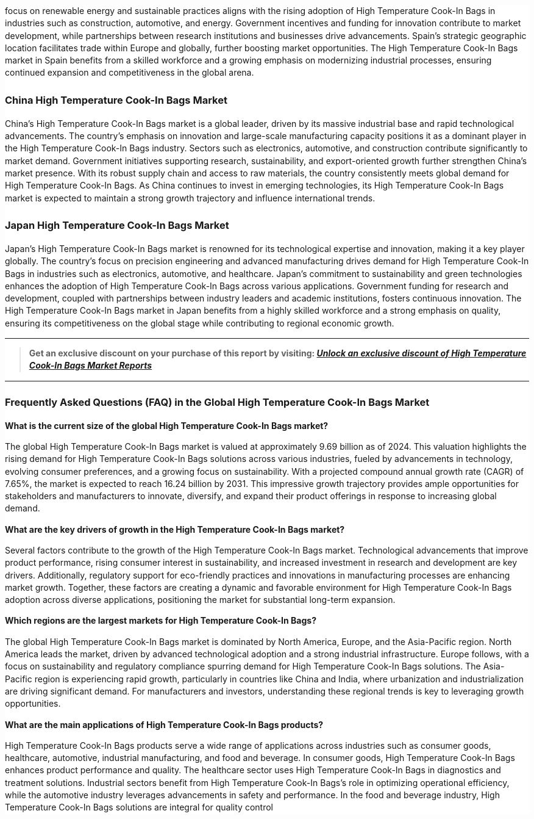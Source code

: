 focus on renewable energy and sustainable practices aligns with the rising adoption of High Temperature Cook-In Bags in industries such as construction, automotive, and energy. Government incentives and funding for innovation contribute to market development, while partnerships between research institutions and businesses drive advancements. Spain&rsquo;s strategic geographic location facilitates trade within Europe and globally, further boosting market opportunities. The High Temperature Cook-In Bags market in Spain benefits from a skilled workforce and a growing emphasis on modernizing industrial processes, ensuring continued expansion and competitiveness in the global arena.</p><h3>China High Temperature Cook-In Bags Market</h3><p>China&rsquo;s High Temperature Cook-In Bags market is a global leader, driven by its massive industrial base and rapid technological advancements. The country&rsquo;s emphasis on innovation and large-scale manufacturing capacity positions it as a dominant player in the High Temperature Cook-In Bags industry. Sectors such as electronics, automotive, and construction contribute significantly to market demand. Government initiatives supporting research, sustainability, and export-oriented growth further strengthen China&rsquo;s market presence. With its robust supply chain and access to raw materials, the country consistently meets global demand for High Temperature Cook-In Bags. As China continues to invest in emerging technologies, its High Temperature Cook-In Bags market is expected to maintain a strong growth trajectory and influence international trends.</p><h3>Japan High Temperature Cook-In Bags Market</h3><p>Japan&rsquo;s High Temperature Cook-In Bags market is renowned for its technological expertise and innovation, making it a key player globally. The country&rsquo;s focus on precision engineering and advanced manufacturing drives demand for High Temperature Cook-In Bags in industries such as electronics, automotive, and healthcare. Japan&rsquo;s commitment to sustainability and green technologies enhances the adoption of High Temperature Cook-In Bags across various applications. Government funding for research and development, coupled with partnerships between industry leaders and academic institutions, fosters continuous innovation. The High Temperature Cook-In Bags market in Japan benefits from a highly skilled workforce and a strong emphasis on quality, ensuring its competitiveness on the global stage while contributing to regional economic growth.</p><hr /><blockquote><p><strong>Get an exclusive discount on your purchase of this report by visiting: <em><a href="://marketresearchpulse.com/ask-for-discount/140619?utm_source=Github&amp;utm_medium=019">Unlock an exclusive discount of High Temperature Cook-In Bags Market Reports</a></em>&nbsp;</strong></p></blockquote><hr /><h3>Frequently Asked Questions (FAQ) in the Global High Temperature Cook-In Bags Market</h3><p><strong>What is the current size of the global High Temperature Cook-In Bags market?</strong></p><p>The global High Temperature Cook-In Bags market is valued at approximately 9.69 billion as of 2024. This valuation highlights the rising demand for High Temperature Cook-In Bags solutions across various industries, fueled by advancements in technology, evolving consumer preferences, and a growing focus on sustainability. With a projected compound annual growth rate (CAGR) of 7.65%, the market is expected to reach 16.24 billion by 2031. This impressive growth trajectory provides ample opportunities for stakeholders and manufacturers to innovate, diversify, and expand their product offerings in response to increasing global demand.</p><p><strong>What are the key drivers of growth in the High Temperature Cook-In Bags market?</strong></p><p>Several factors contribute to the growth of the High Temperature Cook-In Bags market. Technological advancements that improve product performance, rising consumer interest in sustainability, and increased investment in research and development are key drivers. Additionally, regulatory support for eco-friendly practices and innovations in manufacturing processes are enhancing market growth. Together, these factors are creating a dynamic and favorable environment for High Temperature Cook-In Bags adoption across diverse applications, positioning the market for substantial long-term expansion.</p><p><strong>Which regions are the largest markets for High Temperature Cook-In Bags?</strong></p><p>The global High Temperature Cook-In Bags market is dominated by North America, Europe, and the Asia-Pacific region. North America leads the market, driven by advanced technological adoption and a strong industrial infrastructure. Europe follows, with a focus on sustainability and regulatory compliance spurring demand for High Temperature Cook-In Bags solutions. The Asia-Pacific region is experiencing rapid growth, particularly in countries like China and India, where urbanization and industrialization are driving significant demand. For manufacturers and investors, understanding these regional trends is key to leveraging growth opportunities.</p><p><strong>What are the main applications of High Temperature Cook-In Bags products?</strong></p><p>High Temperature Cook-In Bags products serve a wide range of applications across industries such as consumer goods, healthcare, automotive, industrial manufacturing, and food and beverage. In consumer goods, High Temperature Cook-In Bags enhances product performance and quality. The healthcare sector uses High Temperature Cook-In Bags in diagnostics and treatment solutions. Industrial sectors benefit from High Temperature Cook-In Bags&rsquo;s role in optimizing operational efficiency, while the automotive industry leverages advancements in safety and performance. In the food and beverage industry, High Temperature Cook-In Bags solutions are integral for quality control